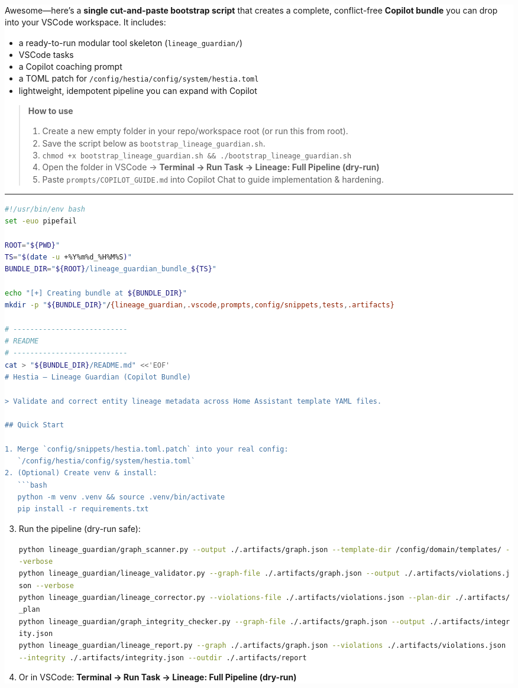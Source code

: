 Awesome—here’s a **single cut-and-paste bootstrap script** that creates a complete, conflict-free **Copilot bundle** you can drop into your VSCode workspace. It includes:

* a ready-to-run modular tool skeleton (`lineage_guardian/`)
* VSCode tasks
* a Copilot coaching prompt
* a TOML patch for `/config/hestia/config/system/hestia.toml`
* lightweight, idempotent pipeline you can expand with Copilot

> **How to use**
>
> 1. Create a new empty folder in your repo/workspace root (or run this from root).
> 2. Save the script below as `bootstrap_lineage_guardian.sh`.
> 3. `chmod +x bootstrap_lineage_guardian.sh && ./bootstrap_lineage_guardian.sh`
> 4. Open the folder in VSCode → **Terminal → Run Task → Lineage: Full Pipeline (dry-run)**
> 5. Paste `prompts/COPILOT_GUIDE.md` into Copilot Chat to guide implementation & hardening.

---

````bash
#!/usr/bin/env bash
set -euo pipefail

ROOT="${PWD}"
TS="$(date -u +%Y%m%d_%H%M%S)"
BUNDLE_DIR="${ROOT}/lineage_guardian_bundle_${TS}"

echo "[+] Creating bundle at ${BUNDLE_DIR}"
mkdir -p "${BUNDLE_DIR}"/{lineage_guardian,.vscode,prompts,config/snippets,tests,.artifacts}

# ---------------------------
# README
# ---------------------------
cat > "${BUNDLE_DIR}/README.md" <<'EOF'
# Hestia — Lineage Guardian (Copilot Bundle)

> Validate and correct entity lineage metadata across Home Assistant template YAML files.

## Quick Start

1. Merge `config/snippets/hestia.toml.patch` into your real config:
   `/config/hestia/config/system/hestia.toml`
2. (Optional) Create venv & install:
   ```bash
   python -m venv .venv && source .venv/bin/activate
   pip install -r requirements.txt
````

3. Run the pipeline (dry-run safe):

   ```bash
   python lineage_guardian/graph_scanner.py --output ./.artifacts/graph.json --template-dir /config/domain/templates/ --verbose
   python lineage_guardian/lineage_validator.py --graph-file ./.artifacts/graph.json --output ./.artifacts/violations.json --verbose
   python lineage_guardian/lineage_corrector.py --violations-file ./.artifacts/violations.json --plan-dir ./.artifacts/_plan
   python lineage_guardian/graph_integrity_checker.py --graph-file ./.artifacts/graph.json --output ./.artifacts/integrity.json
   python lineage_guardian/lineage_report.py --graph ./.artifacts/graph.json --violations ./.artifacts/violations.json --integrity ./.artifacts/integrity.json --outdir ./.artifacts/report
   ```
4. Or in VSCode: **Terminal → Run Task → Lineage: Full Pipeline (dry-run)**
